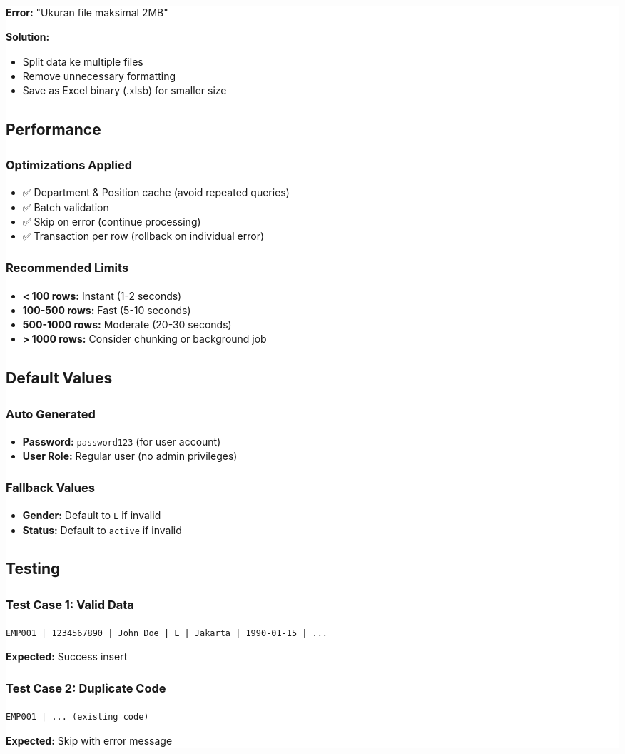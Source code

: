 **Error:** "Ukuran file maksimal 2MB"

**Solution:**

-   Split data ke multiple files
-   Remove unnecessary formatting
-   Save as Excel binary (.xlsb) for smaller size

## Performance

### Optimizations Applied

-   ✅ Department & Position cache (avoid repeated queries)
-   ✅ Batch validation
-   ✅ Skip on error (continue processing)
-   ✅ Transaction per row (rollback on individual error)

### Recommended Limits

-   **< 100 rows:** Instant (1-2 seconds)
-   **100-500 rows:** Fast (5-10 seconds)
-   **500-1000 rows:** Moderate (20-30 seconds)
-   **> 1000 rows:** Consider chunking or background job

## Default Values

### Auto Generated

-   **Password:** `password123` (for user account)
-   **User Role:** Regular user (no admin privileges)

### Fallback Values

-   **Gender:** Default to `L` if invalid
-   **Status:** Default to `active` if invalid

## Testing

### Test Case 1: Valid Data

```
EMP001 | 1234567890 | John Doe | L | Jakarta | 1990-01-15 | ...
```

**Expected:** Success insert

### Test Case 2: Duplicate Code

```
EMP001 | ... (existing code)
```

**Expected:** Skip with error message
